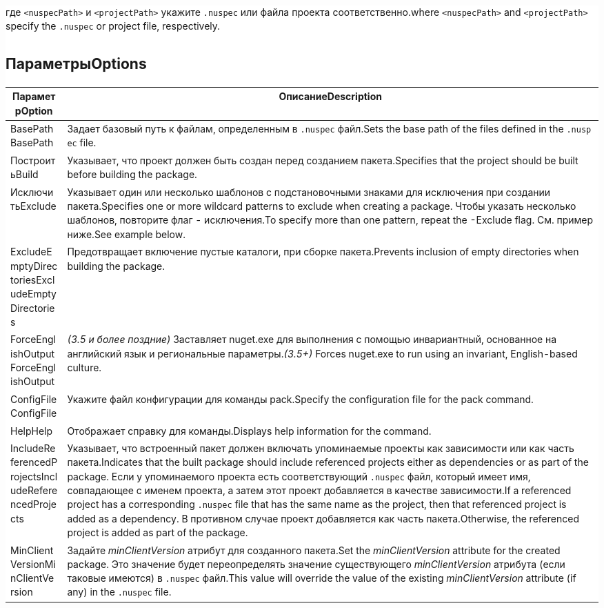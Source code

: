<span data-ttu-id="18bb4-110">где `<nuspecPath>` и `<projectPath>` укажите `.nuspec` или файла проекта соответственно.</span><span class="sxs-lookup"><span data-stu-id="18bb4-110">where `<nuspecPath>` and `<projectPath>` specify the `.nuspec` or project file, respectively.</span></span>

## <a name="options"></a><span data-ttu-id="18bb4-111">Параметры</span><span class="sxs-lookup"><span data-stu-id="18bb4-111">Options</span></span>

| <span data-ttu-id="18bb4-112">Параметр</span><span class="sxs-lookup"><span data-stu-id="18bb4-112">Option</span></span> | <span data-ttu-id="18bb4-113">Описание</span><span class="sxs-lookup"><span data-stu-id="18bb4-113">Description</span></span> |
| --- | --- |
| <span data-ttu-id="18bb4-114">BasePath</span><span class="sxs-lookup"><span data-stu-id="18bb4-114">BasePath</span></span> | <span data-ttu-id="18bb4-115">Задает базовый путь к файлам, определенным в `.nuspec` файл.</span><span class="sxs-lookup"><span data-stu-id="18bb4-115">Sets the base path of the files defined in the `.nuspec` file.</span></span> |
| <span data-ttu-id="18bb4-116">Построить</span><span class="sxs-lookup"><span data-stu-id="18bb4-116">Build</span></span> | <span data-ttu-id="18bb4-117">Указывает, что проект должен быть создан перед созданием пакета.</span><span class="sxs-lookup"><span data-stu-id="18bb4-117">Specifies that the project should be built before building the package.</span></span> |
| <span data-ttu-id="18bb4-118">Исключить</span><span class="sxs-lookup"><span data-stu-id="18bb4-118">Exclude</span></span> | <span data-ttu-id="18bb4-119">Указывает один или несколько шаблонов с подстановочными знаками для исключения при создании пакета.</span><span class="sxs-lookup"><span data-stu-id="18bb4-119">Specifies one or more wildcard patterns to exclude when creating a package.</span></span> <span data-ttu-id="18bb4-120">Чтобы указать несколько шаблонов, повторите флаг - исключения.</span><span class="sxs-lookup"><span data-stu-id="18bb4-120">To specify more than one pattern, repeat the -Exclude flag.</span></span> <span data-ttu-id="18bb4-121">См. пример ниже.</span><span class="sxs-lookup"><span data-stu-id="18bb4-121">See example below.</span></span> |
| <span data-ttu-id="18bb4-122">ExcludeEmptyDirectories</span><span class="sxs-lookup"><span data-stu-id="18bb4-122">ExcludeEmptyDirectories</span></span> | <span data-ttu-id="18bb4-123">Предотвращает включение пустые каталоги, при сборке пакета.</span><span class="sxs-lookup"><span data-stu-id="18bb4-123">Prevents inclusion of empty directories when building the package.</span></span> |
| <span data-ttu-id="18bb4-124">ForceEnglishOutput</span><span class="sxs-lookup"><span data-stu-id="18bb4-124">ForceEnglishOutput</span></span> | <span data-ttu-id="18bb4-125">*(3.5 и более поздние)*  Заставляет nuget.exe для выполнения с помощью инвариантный, основанное на английский язык и региональные параметры.</span><span class="sxs-lookup"><span data-stu-id="18bb4-125">*(3.5+)* Forces nuget.exe to run using an invariant, English-based culture.</span></span> |
| <span data-ttu-id="18bb4-126">ConfigFile</span><span class="sxs-lookup"><span data-stu-id="18bb4-126">ConfigFile</span></span> | <span data-ttu-id="18bb4-127">Укажите файл конфигурации для команды pack.</span><span class="sxs-lookup"><span data-stu-id="18bb4-127">Specify the configuration file for the pack command.</span></span> |
| <span data-ttu-id="18bb4-128">Help</span><span class="sxs-lookup"><span data-stu-id="18bb4-128">Help</span></span> | <span data-ttu-id="18bb4-129">Отображает справку для команды.</span><span class="sxs-lookup"><span data-stu-id="18bb4-129">Displays help information for the command.</span></span> |
| <span data-ttu-id="18bb4-130">IncludeReferencedProjects</span><span class="sxs-lookup"><span data-stu-id="18bb4-130">IncludeReferencedProjects</span></span> | <span data-ttu-id="18bb4-131">Указывает, что встроенный пакет должен включать упоминаемые проекты как зависимости или как часть пакета.</span><span class="sxs-lookup"><span data-stu-id="18bb4-131">Indicates that the built package should include referenced projects either as dependencies or as part of the package.</span></span> <span data-ttu-id="18bb4-132">Если у упоминаемого проекта есть соответствующий `.nuspec` файл, который имеет имя, совпадающее с именем проекта, а затем этот проект добавляется в качестве зависимости.</span><span class="sxs-lookup"><span data-stu-id="18bb4-132">If a referenced project has a corresponding `.nuspec` file that has the same name as the project, then that referenced project is added as a dependency.</span></span> <span data-ttu-id="18bb4-133">В противном случае проект добавляется как часть пакета.</span><span class="sxs-lookup"><span data-stu-id="18bb4-133">Otherwise, the referenced project is added as part of the package.</span></span> |
| <span data-ttu-id="18bb4-134">MinClientVersion</span><span class="sxs-lookup"><span data-stu-id="18bb4-134">MinClientVersion</span></span> | <span data-ttu-id="18bb4-135">Задайте *minClientVersion* атрибут для созданного пакета.</span><span class="sxs-lookup"><span data-stu-id="18bb4-135">Set the *minClientVersion* attribute for the created package.</span></span> <span data-ttu-id="18bb4-136">Это значение будет переопределять значение существующего *minClientVersion* атрибута (если таковые имеются) в `.nuspec` файл.</span><span class="sxs-lookup"><span data-stu-id="18bb4-136">This value will override the value of the existing *minClientVersion* attribute (if any) in the `.nuspec` file.</span></span> |
